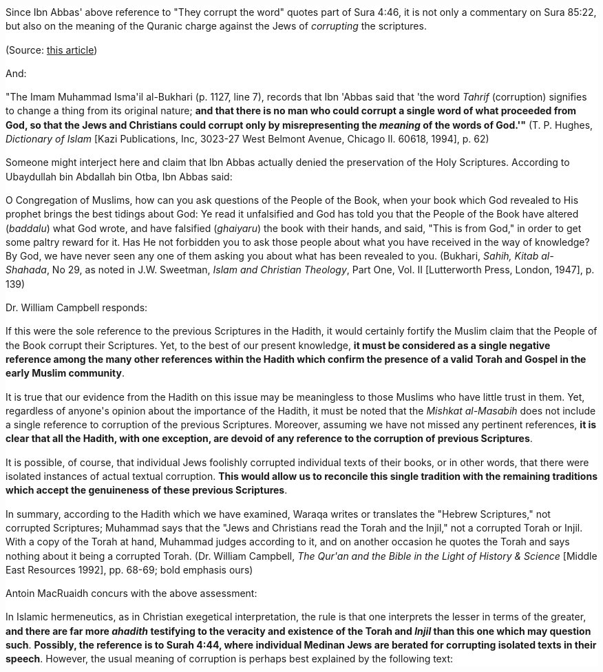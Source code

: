 Since Ibn Abbas' above reference to "They corrupt the word" quotes part of Sura 4:46, it is not only a commentary on Sura 85:22, but also on the meaning of the Quranic charge against the Jews of _corrupting_ the scriptures.

(Source: [this article](http://www.answering-islam.org/Quran/Bible/ibnabbas.html))

And:

"The Imam Muhammad Isma'il al-Bukhari (p. 1127, line 7), records that Ibn 'Abbas said that 'the word _Tahrif_ (corruption) signifies to change a thing from its original nature; **and that there is no man who could corrupt a single word of what proceeded from God, so that the Jews and Christians could corrupt only by misrepresenting the _meaning_ of the words of God.'"** (T. P. Hughes, _Dictionary of Islam_ \[Kazi Publications, Inc, 3023-27 West Belmont Avenue, Chicago Il. 60618, 1994\], p. 62)

Someone might interject here and claim that Ibn Abbas actually denied the preservation of the Holy Scriptures. According to Ubaydullah bin Abdallah bin Otba, Ibn Abbas said:

O Congregation of Muslims, how can you ask questions of the People of the Book, when your book which God revealed to His prophet brings the best tidings about God: Ye read it unfalsified and God has told you that the People of the Book have altered (_baddalu_) what God wrote, and have falsified (_ghaiyaru_) the book with their hands, and said, "This is from God," in order to get some paltry reward for it. Has He not forbidden you to ask those people about what you have received in the way of knowledge? By God, we have never seen any one of them asking you about what has been revealed to you. (Bukhari, _Sahih, Kitab al-Shahada_, No 29, as noted in J.W. Sweetman, _Islam and Christian Theology_, Part One, Vol. II \[Lutterworth Press, London, 1947\], p. 139)

Dr. William Campbell responds:

If this were the sole reference to the previous Scriptures in the Hadith, it would certainly fortify the Muslim claim that the People of the Book corrupt their Scriptures. Yet, to the best of our present knowledge, **it must be considered as a single negative reference among the many other references within the Hadith which confirm the presence of a valid Torah and Gospel in the early Muslim community**.

It is true that our evidence from the Hadith on this issue may be meaningless to those Muslims who have little trust in them. Yet, regardless of anyone's opinion about the importance of the Hadith, it must be noted that the _Mishkat al-Masabih_ does not include a single reference to corruption of the previous Scriptures. Moreover, assuming we have not missed any pertinent references, **it is clear that all the Hadith, with one exception, are devoid of any reference to the corruption of previous Scriptures**.

It is possible, of course, that individual Jews foolishly corrupted individual texts of their books, or in other words, that there were isolated instances of actual textual corruption. **This would allow us to reconcile this single tradition with the remaining traditions which accept the genuineness of these previous Scriptures**.

In summary, according to the Hadith which we have examined, Waraqa writes or translates the "Hebrew Scriptures," not corrupted Scriptures; Muhammad says that the "Jews and Christians read the Torah and the Injil," not a corrupted Torah or Injil. With a copy of the Torah at hand, Muhammad judges according to it, and on another occasion he quotes the Torah and says nothing about it being a corrupted Torah. (Dr. William Campbell, _The Qur'an and the Bible in the Light of History & Science_ \[Middle East Resources 1992\], pp. 68-69; bold emphasis ours)

Antoin MacRuaidh concurs with the above assessment:

In Islamic hermeneutics, as in Christian exegetical interpretation, the rule is that one interprets the lesser in terms of the greater, **and there are far more _ahadith_ testifying to the veracity and existence of the Torah and _Injil_ than this one which may question such**. **Possibly, the reference is to Surah 4:44, where individual Medinan Jews are berated for corrupting isolated texts in their speech**. However, the usual meaning of corruption is perhaps best explained by the following text:
